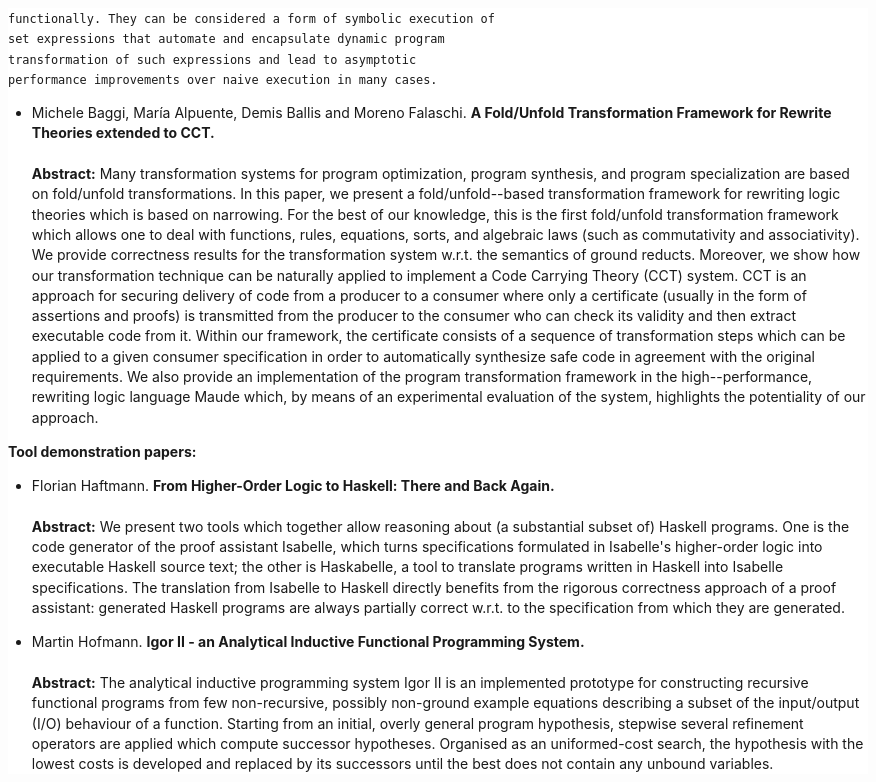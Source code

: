     functionally. They can be considered a form of symbolic execution of
    set expressions that automate and encapsulate dynamic program
    transformation of such expressions and lead to asymptotic
    performance improvements over naive execution in many cases.



-   Michele Baggi, María Alpuente, Demis Ballis and Moreno Falaschi. **A
    Fold/Unfold Transformation Framework for Rewrite Theories extended
    to CCT.**\
    \
    **Abstract:** Many transformation systems for program optimization,
    program synthesis, and program specialization are based on
    fold/unfold transformations. In this paper, we present a
    fold/unfold--based transformation framework for rewriting logic
    theories which is based on narrowing. For the best of our knowledge,
    this is the first fold/unfold transformation framework which allows
    one to deal with functions, rules, equations, sorts, and algebraic
    laws (such as commutativity and associativity). We provide
    correctness results for the transformation system w.r.t. the
    semantics of ground reducts. Moreover, we show how our
    transformation technique can be naturally applied to implement a
    Code Carrying Theory (CCT) system. CCT is an approach for securing
    delivery of code from a producer to a consumer where only a
    certificate (usually in the form of assertions and proofs) is
    transmitted from the producer to the consumer who can check its
    validity and then extract executable code from it. Within our
    framework, the certificate consists of a sequence of transformation
    steps which can be applied to a given consumer specification in
    order to automatically synthesize safe code in agreement with the
    original requirements. We also provide an implementation of the
    program transformation framework in the high--performance, rewriting
    logic language Maude which, by means of an experimental evaluation
    of the system, highlights the potentiality of our approach.

**Tool demonstration papers:**

-   Florian Haftmann. **From Higher-Order Logic to Haskell: There and
    Back Again.**\
    \
    **Abstract:** We present two tools which together allow reasoning
    about (a substantial subset of) Haskell programs. One is the code
    generator of the proof assistant Isabelle, which turns
    specifications formulated in Isabelle\'s higher-order logic into
    executable Haskell source text; the other is Haskabelle, a tool to
    translate programs written in Haskell into Isabelle specifications.
    The translation from Isabelle to Haskell directly benefits from the
    rigorous correctness approach of a proof assistant: generated
    Haskell programs are always partially correct w.r.t. to the
    specification from which they are generated.



-   Martin Hofmann. **Igor II - an Analytical Inductive Functional
    Programming System.**\
    \
    **Abstract:** The analytical inductive programming system Igor II is
    an implemented prototype for constructing recursive functional
    programs from few non-recursive, possibly non-ground example
    equations describing a subset of the input/output (I/O) behaviour of
    a function. Starting from an initial, overly general program
    hypothesis, stepwise several refinement operators are applied which
    compute successor hypotheses. Organised as an uniformed-cost search,
    the hypothesis with the lowest costs is developed and replaced by
    its successors until the best does not contain any unbound
    variables.
